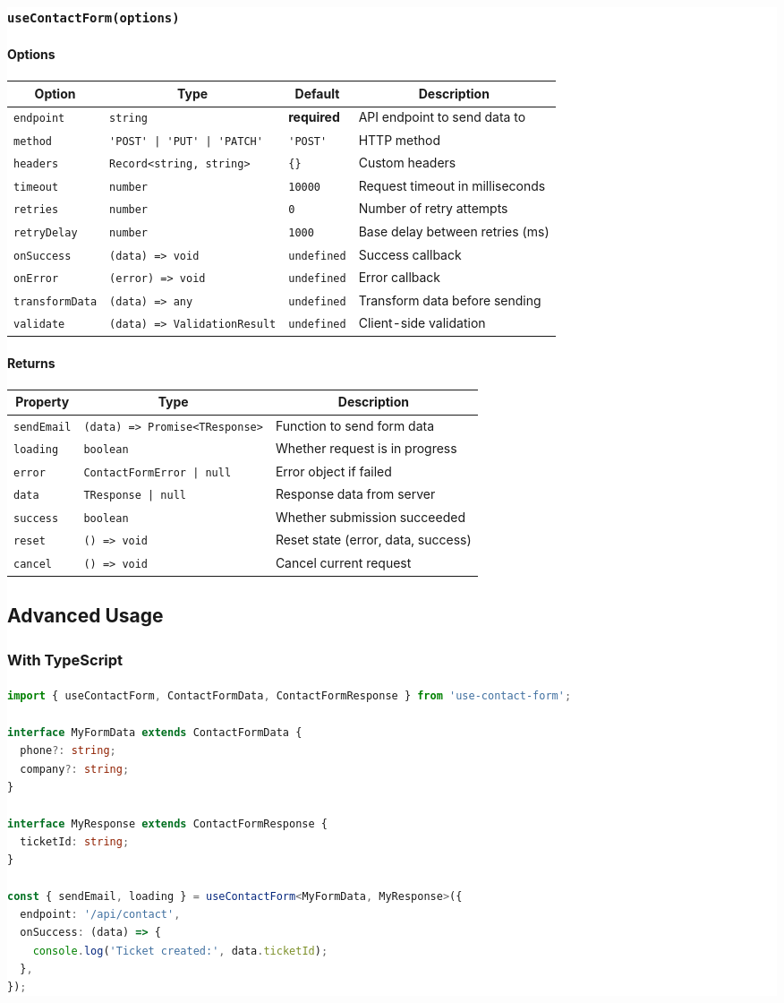 ### `useContactForm(options)`

#### Options

| Option | Type | Default | Description |
|--------|------|---------|-------------|
| `endpoint` | `string` | **required** | API endpoint to send data to |
| `method` | `'POST' \| 'PUT' \| 'PATCH'` | `'POST'` | HTTP method |
| `headers` | `Record<string, string>` | `{}` | Custom headers |
| `timeout` | `number` | `10000` | Request timeout in milliseconds |
| `retries` | `number` | `0` | Number of retry attempts |
| `retryDelay` | `number` | `1000` | Base delay between retries (ms) |
| `onSuccess` | `(data) => void` | `undefined` | Success callback |
| `onError` | `(error) => void` | `undefined` | Error callback |
| `transformData` | `(data) => any` | `undefined` | Transform data before sending |
| `validate` | `(data) => ValidationResult` | `undefined` | Client-side validation |

#### Returns

| Property | Type | Description |
|----------|------|-------------|
| `sendEmail` | `(data) => Promise<TResponse>` | Function to send form data |
| `loading` | `boolean` | Whether request is in progress |
| `error` | `ContactFormError \| null` | Error object if failed |
| `data` | `TResponse \| null` | Response data from server |
| `success` | `boolean` | Whether submission succeeded |
| `reset` | `() => void` | Reset state (error, data, success) |
| `cancel` | `() => void` | Cancel current request |

## Advanced Usage

### With TypeScript

```typescript
import { useContactForm, ContactFormData, ContactFormResponse } from 'use-contact-form';

interface MyFormData extends ContactFormData {
  phone?: string;
  company?: string;
}

interface MyResponse extends ContactFormResponse {
  ticketId: string;
}

const { sendEmail, loading } = useContactForm<MyFormData, MyResponse>({
  endpoint: '/api/contact',
  onSuccess: (data) => {
    console.log('Ticket created:', data.ticketId);
  },
});
```
